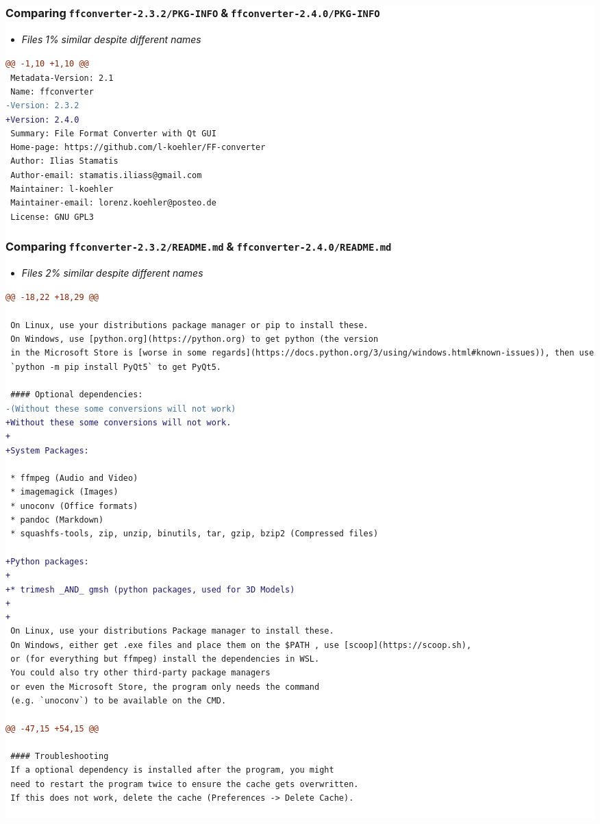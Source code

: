 ### Comparing `ffconverter-2.3.2/PKG-INFO` & `ffconverter-2.4.0/PKG-INFO`

 * *Files 1% similar despite different names*

```diff
@@ -1,10 +1,10 @@
 Metadata-Version: 2.1
 Name: ffconverter
-Version: 2.3.2
+Version: 2.4.0
 Summary: File Format Converter with Qt GUI
 Home-page: https://github.com/l-koehler/FF-converter
 Author: Ilias Stamatis
 Author-email: stamatis.iliass@gmail.com
 Maintainer: l-koehler
 Maintainer-email: lorenz.koehler@posteo.de
 License: GNU GPL3
```

### Comparing `ffconverter-2.3.2/README.md` & `ffconverter-2.4.0/README.md`

 * *Files 2% similar despite different names*

```diff
@@ -18,22 +18,29 @@
 
 On Linux, use your distributions package manager or pip to install these.  
 On Windows, use [python.org](https://python.org) to get python (the version  
 in the Microsoft Store is [worse in some regards](https://docs.python.org/3/using/windows.html#known-issues)), then use  
 `python -m pip install PyQt5` to get PyQt5.  
 
 #### Optional dependencies:
-(Without these some conversions will not work)  
+Without these some conversions will not work.  
+
+System Packages:  
 
 * ffmpeg (Audio and Video)  
 * imagemagick (Images)  
 * unoconv (Office formats)  
 * pandoc (Markdown)  
 * squashfs-tools, zip, unzip, binutils, tar, gzip, bzip2 (Compressed files)  
 
+Python packages:  
+
+* trimesh _AND_ gmsh (python packages, used for 3D Models)  
+
+
 On Linux, use your distributions Package manager to install these.  
 On Windows, either get .exe files and place them on the $PATH , use [scoop](https://scoop.sh),  
 or (for everything but ffmpeg) install the dependencies in WSL.  
 You could also try other third-party package managers  
 or even the Microsoft Store, the program only needs the command  
 (e.g. `unoconv`) to be available on the CMD.  
 
@@ -47,15 +54,15 @@
 
 #### Troubleshooting
 If a optional dependency is installed after the program, you might  
 need to restart the program twice to ensure the cache gets overwritten.  
 If this does not work, delete the cache (Preferences -> Delete Cache).  
 
```